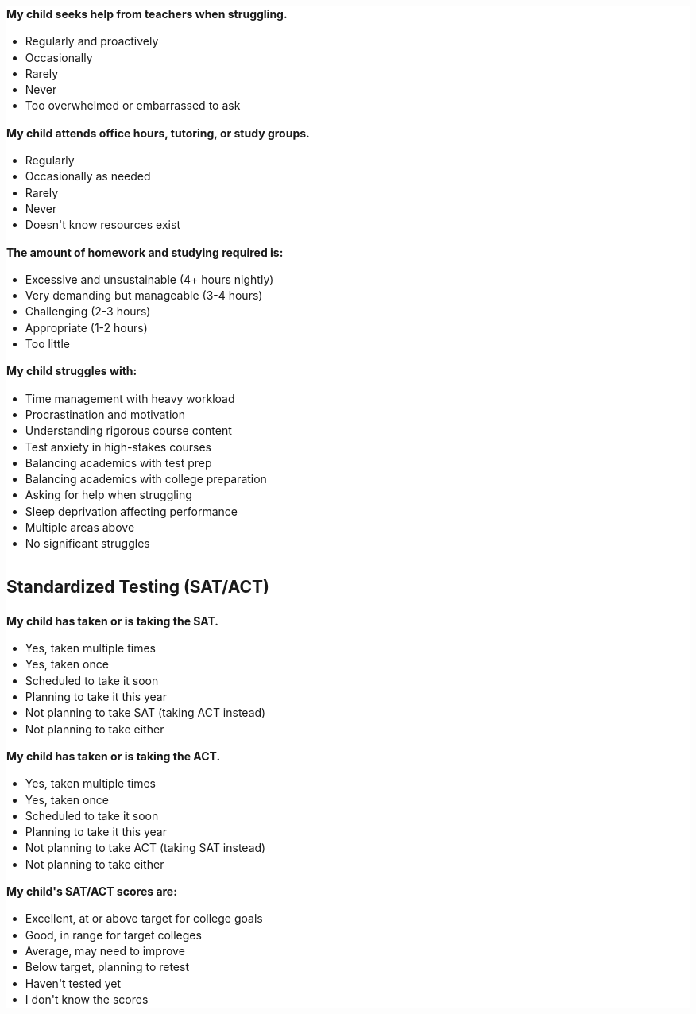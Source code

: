 **My child seeks help from teachers when struggling.**
- Regularly and proactively
- Occasionally
- Rarely
- Never
- Too overwhelmed or embarrassed to ask

**My child attends office hours, tutoring, or study groups.**
- Regularly
- Occasionally as needed
- Rarely
- Never
- Doesn't know resources exist

**The amount of homework and studying required is:**
- Excessive and unsustainable (4+ hours nightly)
- Very demanding but manageable (3-4 hours)
- Challenging (2-3 hours)
- Appropriate (1-2 hours)
- Too little

**My child struggles with:**
- Time management with heavy workload
- Procrastination and motivation
- Understanding rigorous course content
- Test anxiety in high-stakes courses
- Balancing academics with test prep
- Balancing academics with college preparation
- Asking for help when struggling
- Sleep deprivation affecting performance
- Multiple areas above
- No significant struggles

## Standardized Testing (SAT/ACT)

**My child has taken or is taking the SAT.**
- Yes, taken multiple times
- Yes, taken once
- Scheduled to take it soon
- Planning to take it this year
- Not planning to take SAT (taking ACT instead)
- Not planning to take either

**My child has taken or is taking the ACT.**
- Yes, taken multiple times
- Yes, taken once
- Scheduled to take it soon
- Planning to take it this year
- Not planning to take ACT (taking SAT instead)
- Not planning to take either

**My child's SAT/ACT scores are:**
- Excellent, at or above target for college goals
- Good, in range for target colleges
- Average, may need to improve
- Below target, planning to retest
- Haven't tested yet
- I don't know the scores
